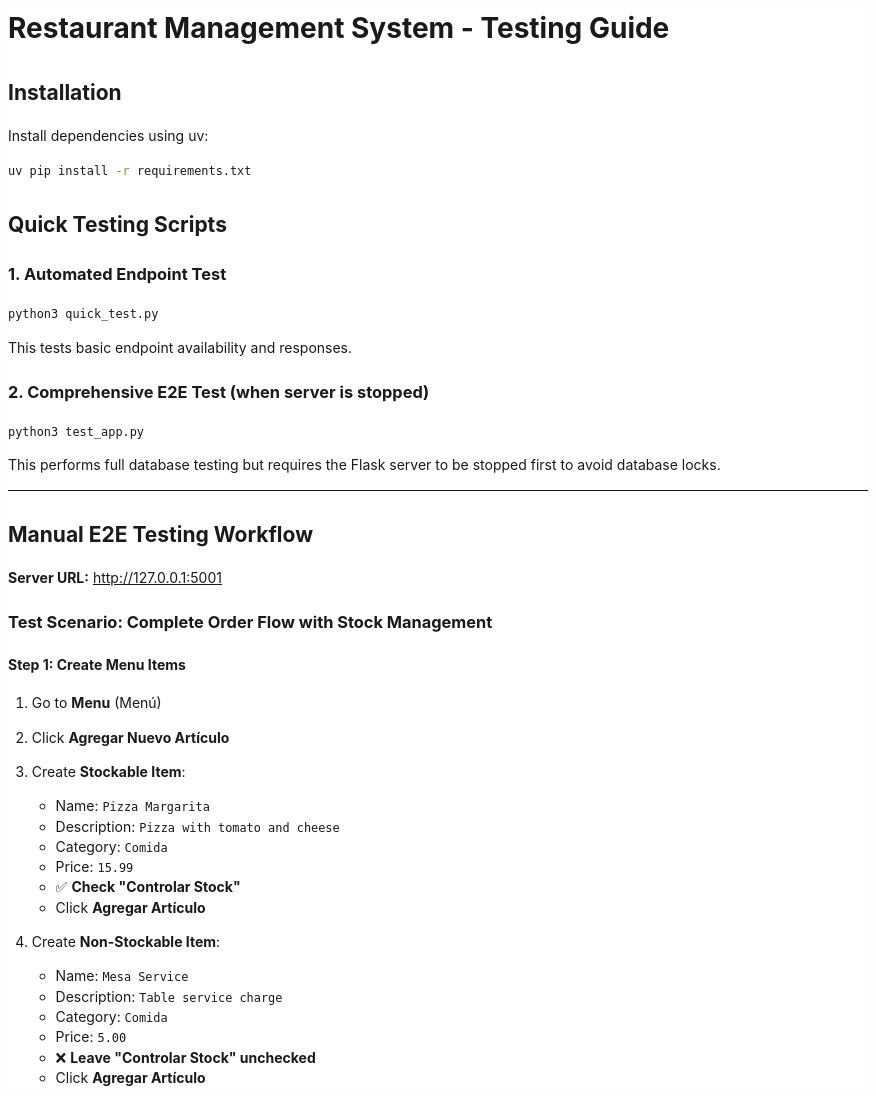 # Restaurant Management System - Testing Guide

## Installation

Install dependencies using uv:
```bash
uv pip install -r requirements.txt
```

## Quick Testing Scripts

### 1. Automated Endpoint Test
```bash
python3 quick_test.py
```
This tests basic endpoint availability and responses.

### 2. Comprehensive E2E Test (when server is stopped)
```bash
python3 test_app.py
```
This performs full database testing but requires the Flask server to be stopped first to avoid database locks.

---

## Manual E2E Testing Workflow

**Server URL:** http://127.0.0.1:5001

### Test Scenario: Complete Order Flow with Stock Management

#### Step 1: Create Menu Items
1. Go to **Menu** (Menú)
2. Click **Agregar Nuevo Artículo**
3. Create **Stockable Item**:
   - Name: `Pizza Margarita`
   - Description: `Pizza with tomato and cheese`
   - Category: `Comida`
   - Price: `15.99`
   - ✅ **Check "Controlar Stock"**
   - Click **Agregar Artículo**

4. Create **Non-Stockable Item**:
   - Name: `Mesa Service` 
   - Description: `Table service charge`
   - Category: `Comida`
   - Price: `5.00`
   - ❌ **Leave "Controlar Stock" unchecked**
   - Click **Agregar Artículo**
